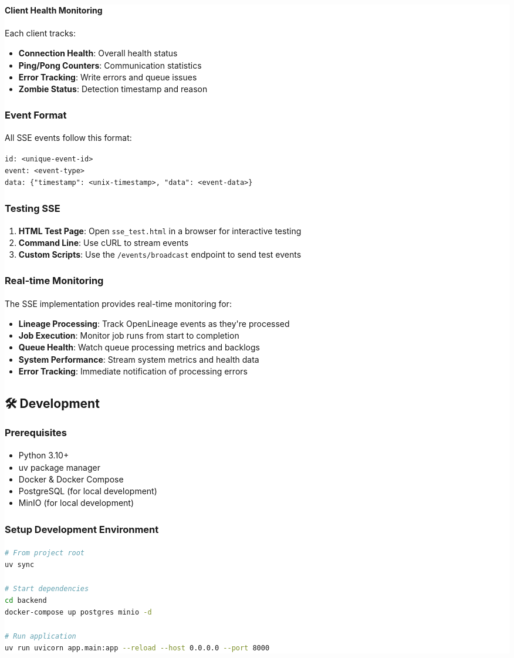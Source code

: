 #### Client Health Monitoring

Each client tracks:
- **Connection Health**: Overall health status
- **Ping/Pong Counters**: Communication statistics
- **Error Tracking**: Write errors and queue issues
- **Zombie Status**: Detection timestamp and reason

### Event Format

All SSE events follow this format:
```
id: <unique-event-id>
event: <event-type>
data: {"timestamp": <unix-timestamp>, "data": <event-data>}
```

### Testing SSE

1. **HTML Test Page**: Open `sse_test.html` in a browser for interactive testing
2. **Command Line**: Use cURL to stream events
3. **Custom Scripts**: Use the `/events/broadcast` endpoint to send test events

### Real-time Monitoring

The SSE implementation provides real-time monitoring for:

- **Lineage Processing**: Track OpenLineage events as they're processed
- **Job Execution**: Monitor job runs from start to completion
- **Queue Health**: Watch queue processing metrics and backlogs
- **System Performance**: Stream system metrics and health data
- **Error Tracking**: Immediate notification of processing errors

## 🛠️ Development

### Prerequisites
- Python 3.10+
- uv package manager
- Docker & Docker Compose
- PostgreSQL (for local development)
- MinIO (for local development)

### Setup Development Environment
```bash
# From project root
uv sync

# Start dependencies
cd backend
docker-compose up postgres minio -d

# Run application
uv run uvicorn app.main:app --reload --host 0.0.0.0 --port 8000
```
